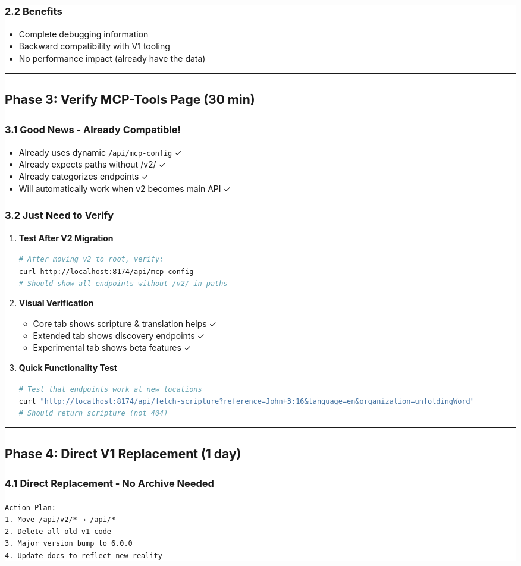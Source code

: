 ### 2.2 Benefits

- Complete debugging information
- Backward compatibility with V1 tooling
- No performance impact (already have the data)

---

## Phase 3: Verify MCP-Tools Page (30 min)

### 3.1 Good News - Already Compatible!

- Already uses dynamic `/api/mcp-config` ✓
- Already expects paths without /v2/ ✓
- Already categorizes endpoints ✓
- Will automatically work when v2 becomes main API ✓

### 3.2 Just Need to Verify

1. **Test After V2 Migration**

   ```bash
   # After moving v2 to root, verify:
   curl http://localhost:8174/api/mcp-config
   # Should show all endpoints without /v2/ in paths
   ```

2. **Visual Verification**
   - Core tab shows scripture & translation helps ✓
   - Extended tab shows discovery endpoints ✓
   - Experimental tab shows beta features ✓

3. **Quick Functionality Test**
   ```bash
   # Test that endpoints work at new locations
   curl "http://localhost:8174/api/fetch-scripture?reference=John+3:16&language=en&organization=unfoldingWord"
   # Should return scripture (not 404)
   ```

---

## Phase 4: Direct V1 Replacement (1 day)

### 4.1 Direct Replacement - No Archive Needed

```
Action Plan:
1. Move /api/v2/* → /api/*
2. Delete all old v1 code
3. Major version bump to 6.0.0
4. Update docs to reflect new reality
```
